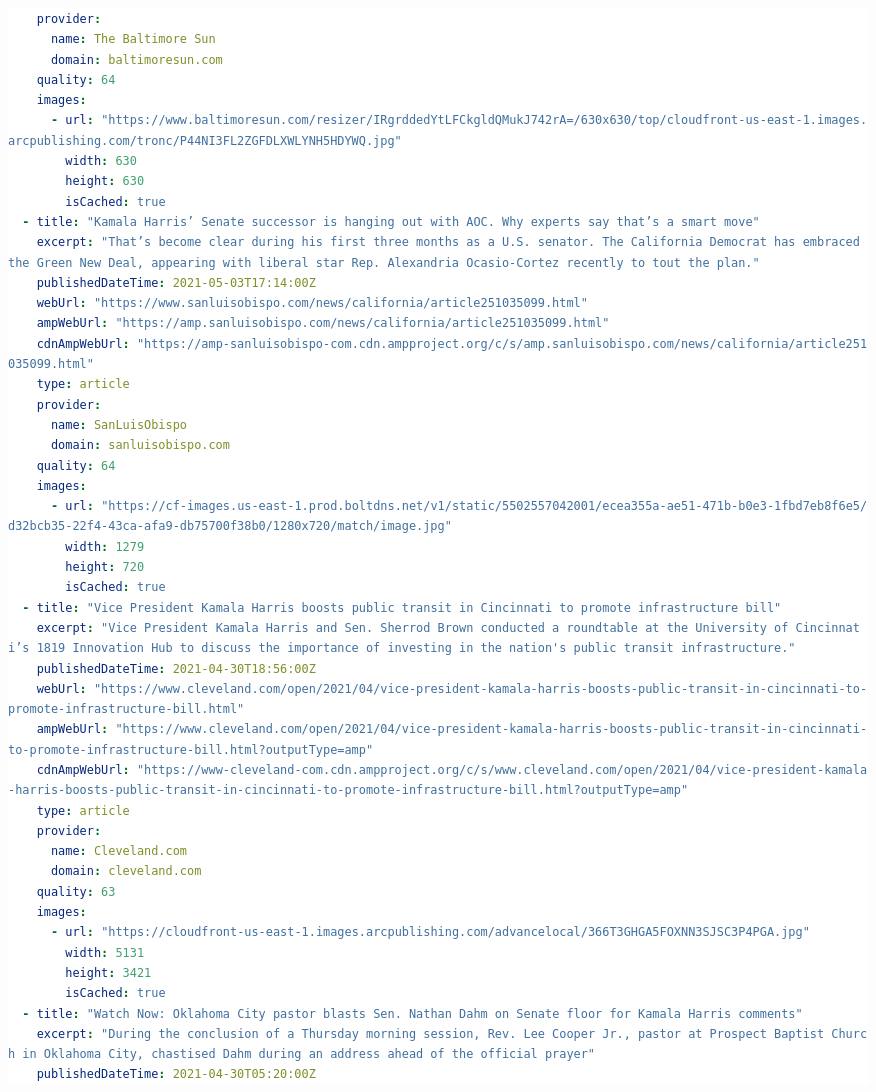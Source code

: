 ```yaml
    provider:
      name: The Baltimore Sun
      domain: baltimoresun.com
    quality: 64
    images:
      - url: "https://www.baltimoresun.com/resizer/IRgrddedYtLFCkgldQMukJ742rA=/630x630/top/cloudfront-us-east-1.images.arcpublishing.com/tronc/P44NI3FL2ZGFDLXWLYNH5HDYWQ.jpg"
        width: 630
        height: 630
        isCached: true
  - title: "Kamala Harris’ Senate successor is hanging out with AOC. Why experts say that’s a smart move"
    excerpt: "That’s become clear during his first three months as a U.S. senator. The California Democrat has embraced the Green New Deal, appearing with liberal star Rep. Alexandria Ocasio-Cortez recently to tout the plan."
    publishedDateTime: 2021-05-03T17:14:00Z
    webUrl: "https://www.sanluisobispo.com/news/california/article251035099.html"
    ampWebUrl: "https://amp.sanluisobispo.com/news/california/article251035099.html"
    cdnAmpWebUrl: "https://amp-sanluisobispo-com.cdn.ampproject.org/c/s/amp.sanluisobispo.com/news/california/article251035099.html"
    type: article
    provider:
      name: SanLuisObispo
      domain: sanluisobispo.com
    quality: 64
    images:
      - url: "https://cf-images.us-east-1.prod.boltdns.net/v1/static/5502557042001/ecea355a-ae51-471b-b0e3-1fbd7eb8f6e5/d32bcb35-22f4-43ca-afa9-db75700f38b0/1280x720/match/image.jpg"
        width: 1279
        height: 720
        isCached: true
  - title: "Vice President Kamala Harris boosts public transit in Cincinnati to promote infrastructure bill"
    excerpt: "Vice President Kamala Harris and Sen. Sherrod Brown conducted a roundtable at the University of Cincinnati’s 1819 Innovation Hub to discuss the importance of investing in the nation's public transit infrastructure."
    publishedDateTime: 2021-04-30T18:56:00Z
    webUrl: "https://www.cleveland.com/open/2021/04/vice-president-kamala-harris-boosts-public-transit-in-cincinnati-to-promote-infrastructure-bill.html"
    ampWebUrl: "https://www.cleveland.com/open/2021/04/vice-president-kamala-harris-boosts-public-transit-in-cincinnati-to-promote-infrastructure-bill.html?outputType=amp"
    cdnAmpWebUrl: "https://www-cleveland-com.cdn.ampproject.org/c/s/www.cleveland.com/open/2021/04/vice-president-kamala-harris-boosts-public-transit-in-cincinnati-to-promote-infrastructure-bill.html?outputType=amp"
    type: article
    provider:
      name: Cleveland.com
      domain: cleveland.com
    quality: 63
    images:
      - url: "https://cloudfront-us-east-1.images.arcpublishing.com/advancelocal/366T3GHGA5FOXNN3SJSC3P4PGA.jpg"
        width: 5131
        height: 3421
        isCached: true
  - title: "Watch Now: Oklahoma City pastor blasts Sen. Nathan Dahm on Senate floor for Kamala Harris comments"
    excerpt: "During the conclusion of a Thursday morning session, Rev. Lee Cooper Jr., pastor at Prospect Baptist Church in Oklahoma City, chastised Dahm during an address ahead of the official prayer"
    publishedDateTime: 2021-04-30T05:20:00Z
```